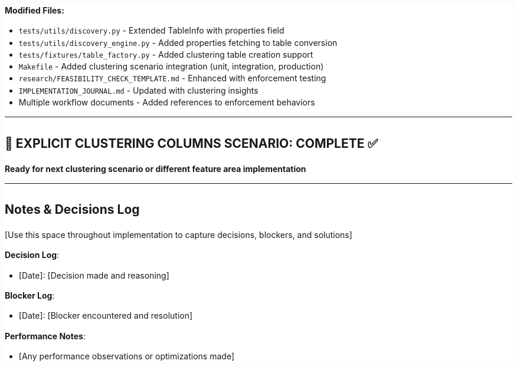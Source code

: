 **Modified Files:**
- `tests/utils/discovery.py` - Extended TableInfo with properties field
- `tests/utils/discovery_engine.py` - Added properties fetching to table conversion
- `tests/fixtures/table_factory.py` - Added clustering table creation support
- `Makefile` - Added clustering scenario integration (unit, integration, production)
- `research/FEASIBILITY_CHECK_TEMPLATE.md` - Enhanced with enforcement testing
- `IMPLEMENTATION_JOURNAL.md` - Updated with clustering insights
- Multiple workflow documents - Added references to enforcement behaviors

---

## 🎯 **EXPLICIT CLUSTERING COLUMNS SCENARIO: COMPLETE** ✅

**Ready for next clustering scenario or different feature area implementation**

---

## Notes & Decisions Log

[Use this space throughout implementation to capture decisions, blockers, and solutions]

**Decision Log**:
- [Date]: [Decision made and reasoning]

**Blocker Log**:
- [Date]: [Blocker encountered and resolution]

**Performance Notes**:
- [Any performance observations or optimizations made]